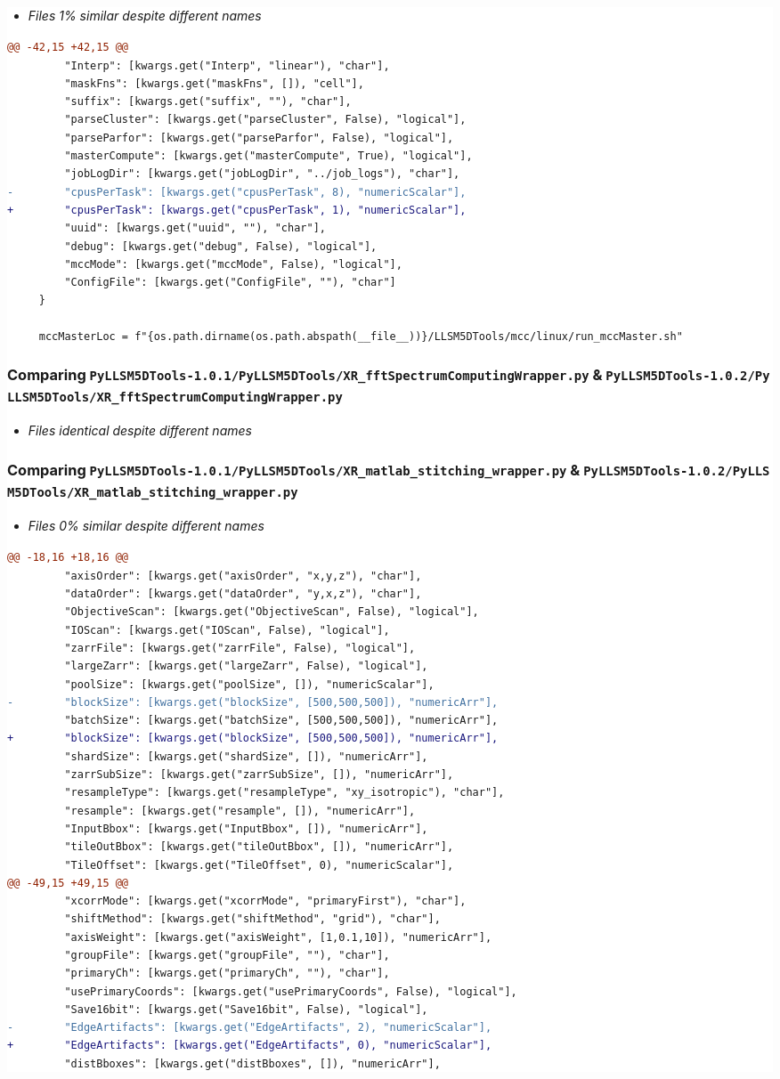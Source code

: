  * *Files 1% similar despite different names*

```diff
@@ -42,15 +42,15 @@
         "Interp": [kwargs.get("Interp", "linear"), "char"],
         "maskFns": [kwargs.get("maskFns", []), "cell"],
         "suffix": [kwargs.get("suffix", ""), "char"],
         "parseCluster": [kwargs.get("parseCluster", False), "logical"],
         "parseParfor": [kwargs.get("parseParfor", False), "logical"],
         "masterCompute": [kwargs.get("masterCompute", True), "logical"],
         "jobLogDir": [kwargs.get("jobLogDir", "../job_logs"), "char"],
-        "cpusPerTask": [kwargs.get("cpusPerTask", 8), "numericScalar"],
+        "cpusPerTask": [kwargs.get("cpusPerTask", 1), "numericScalar"],
         "uuid": [kwargs.get("uuid", ""), "char"],
         "debug": [kwargs.get("debug", False), "logical"],
         "mccMode": [kwargs.get("mccMode", False), "logical"],
         "ConfigFile": [kwargs.get("ConfigFile", ""), "char"]
     }
 
     mccMasterLoc = f"{os.path.dirname(os.path.abspath(__file__))}/LLSM5DTools/mcc/linux/run_mccMaster.sh"
```

### Comparing `PyLLSM5DTools-1.0.1/PyLLSM5DTools/XR_fftSpectrumComputingWrapper.py` & `PyLLSM5DTools-1.0.2/PyLLSM5DTools/XR_fftSpectrumComputingWrapper.py`

 * *Files identical despite different names*

### Comparing `PyLLSM5DTools-1.0.1/PyLLSM5DTools/XR_matlab_stitching_wrapper.py` & `PyLLSM5DTools-1.0.2/PyLLSM5DTools/XR_matlab_stitching_wrapper.py`

 * *Files 0% similar despite different names*

```diff
@@ -18,16 +18,16 @@
         "axisOrder": [kwargs.get("axisOrder", "x,y,z"), "char"],
         "dataOrder": [kwargs.get("dataOrder", "y,x,z"), "char"],
         "ObjectiveScan": [kwargs.get("ObjectiveScan", False), "logical"],
         "IOScan": [kwargs.get("IOScan", False), "logical"],
         "zarrFile": [kwargs.get("zarrFile", False), "logical"],
         "largeZarr": [kwargs.get("largeZarr", False), "logical"],
         "poolSize": [kwargs.get("poolSize", []), "numericScalar"],
-        "blockSize": [kwargs.get("blockSize", [500,500,500]), "numericArr"],
         "batchSize": [kwargs.get("batchSize", [500,500,500]), "numericArr"],
+        "blockSize": [kwargs.get("blockSize", [500,500,500]), "numericArr"],
         "shardSize": [kwargs.get("shardSize", []), "numericArr"],
         "zarrSubSize": [kwargs.get("zarrSubSize", []), "numericArr"],
         "resampleType": [kwargs.get("resampleType", "xy_isotropic"), "char"],
         "resample": [kwargs.get("resample", []), "numericArr"],
         "InputBbox": [kwargs.get("InputBbox", []), "numericArr"],
         "tileOutBbox": [kwargs.get("tileOutBbox", []), "numericArr"],
         "TileOffset": [kwargs.get("TileOffset", 0), "numericScalar"],
@@ -49,15 +49,15 @@
         "xcorrMode": [kwargs.get("xcorrMode", "primaryFirst"), "char"],
         "shiftMethod": [kwargs.get("shiftMethod", "grid"), "char"],
         "axisWeight": [kwargs.get("axisWeight", [1,0.1,10]), "numericArr"],
         "groupFile": [kwargs.get("groupFile", ""), "char"],
         "primaryCh": [kwargs.get("primaryCh", ""), "char"],
         "usePrimaryCoords": [kwargs.get("usePrimaryCoords", False), "logical"],
         "Save16bit": [kwargs.get("Save16bit", False), "logical"],
-        "EdgeArtifacts": [kwargs.get("EdgeArtifacts", 2), "numericScalar"],
+        "EdgeArtifacts": [kwargs.get("EdgeArtifacts", 0), "numericScalar"],
         "distBboxes": [kwargs.get("distBboxes", []), "numericArr"],
```